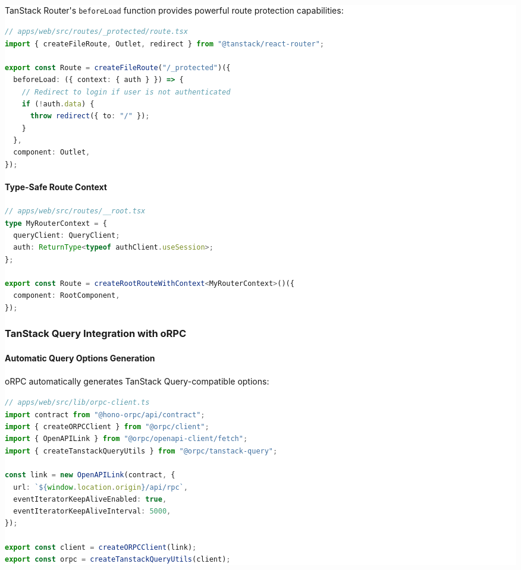TanStack Router's `beforeLoad` function provides powerful route protection capabilities:

```typescript
// apps/web/src/routes/_protected/route.tsx
import { createFileRoute, Outlet, redirect } from "@tanstack/react-router";

export const Route = createFileRoute("/_protected")({
  beforeLoad: ({ context: { auth } }) => {
    // Redirect to login if user is not authenticated
    if (!auth.data) {
      throw redirect({ to: "/" });
    }
  },
  component: Outlet,
});
```

#### Type-Safe Route Context

```typescript
// apps/web/src/routes/__root.tsx
type MyRouterContext = {
  queryClient: QueryClient;
  auth: ReturnType<typeof authClient.useSession>;
};

export const Route = createRootRouteWithContext<MyRouterContext>()({
  component: RootComponent,
});
```

### TanStack Query Integration with oRPC

#### Automatic Query Options Generation

oRPC automatically generates TanStack Query-compatible options:

```typescript
// apps/web/src/lib/orpc-client.ts
import contract from "@hono-orpc/api/contract";
import { createORPCClient } from "@orpc/client";
import { OpenAPILink } from "@orpc/openapi-client/fetch";
import { createTanstackQueryUtils } from "@orpc/tanstack-query";

const link = new OpenAPILink(contract, {
  url: `${window.location.origin}/api/rpc`,
  eventIteratorKeepAliveEnabled: true,
  eventIteratorKeepAliveInterval: 5000,
});

export const client = createORPCClient(link);
export const orpc = createTanstackQueryUtils(client);
```
